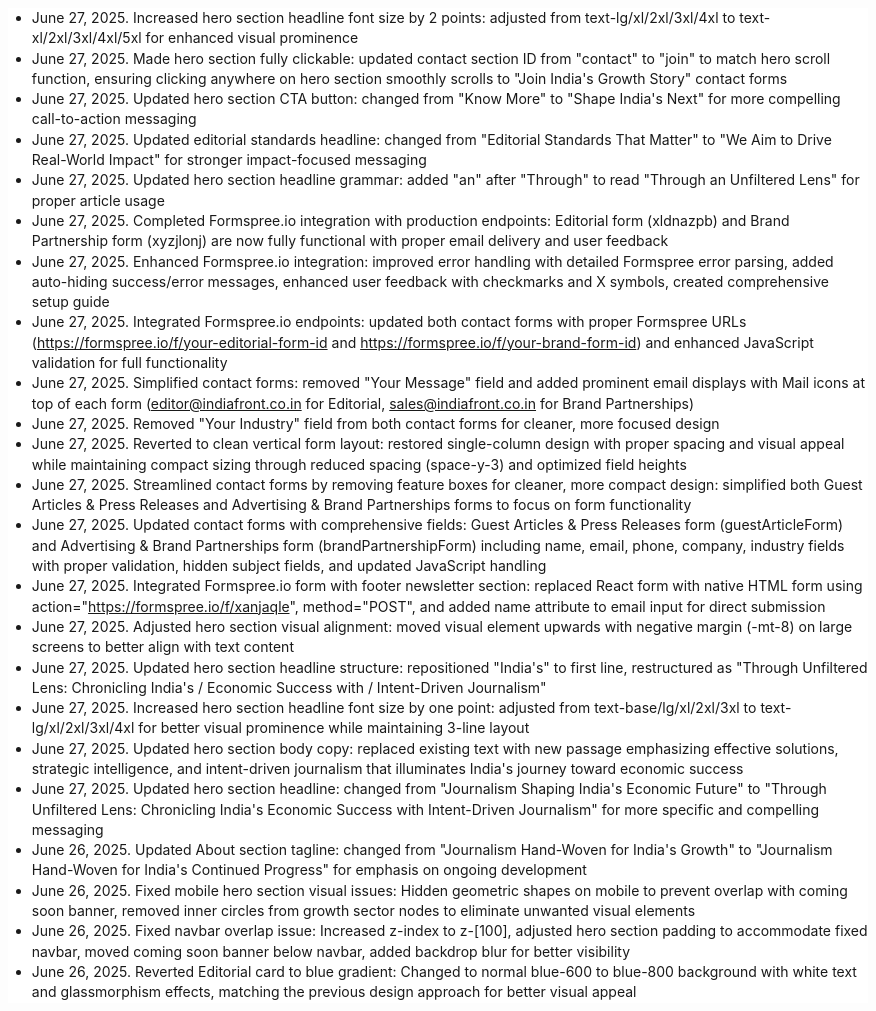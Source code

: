 - June 27, 2025. Increased hero section headline font size by 2 points: adjusted from text-lg/xl/2xl/3xl/4xl to text-xl/2xl/3xl/4xl/5xl for enhanced visual prominence
- June 27, 2025. Made hero section fully clickable: updated contact section ID from "contact" to "join" to match hero scroll function, ensuring clicking anywhere on hero section smoothly scrolls to "Join India's Growth Story" contact forms
- June 27, 2025. Updated hero section CTA button: changed from "Know More" to "Shape India's Next" for more compelling call-to-action messaging
- June 27, 2025. Updated editorial standards headline: changed from "Editorial Standards That Matter" to "We Aim to Drive Real-World Impact" for stronger impact-focused messaging
- June 27, 2025. Updated hero section headline grammar: added "an" after "Through" to read "Through an Unfiltered Lens" for proper article usage
- June 27, 2025. Completed Formspree.io integration with production endpoints: Editorial form (xldnazpb) and Brand Partnership form (xyzjlonj) are now fully functional with proper email delivery and user feedback
- June 27, 2025. Enhanced Formspree.io integration: improved error handling with detailed Formspree error parsing, added auto-hiding success/error messages, enhanced user feedback with checkmarks and X symbols, created comprehensive setup guide
- June 27, 2025. Integrated Formspree.io endpoints: updated both contact forms with proper Formspree URLs (https://formspree.io/f/your-editorial-form-id and https://formspree.io/f/your-brand-form-id) and enhanced JavaScript validation for full functionality
- June 27, 2025. Simplified contact forms: removed "Your Message" field and added prominent email displays with Mail icons at top of each form (editor@indiafront.co.in for Editorial, sales@indiafront.co.in for Brand Partnerships)
- June 27, 2025. Removed "Your Industry" field from both contact forms for cleaner, more focused design
- June 27, 2025. Reverted to clean vertical form layout: restored single-column design with proper spacing and visual appeal while maintaining compact sizing through reduced spacing (space-y-3) and optimized field heights
- June 27, 2025. Streamlined contact forms by removing feature boxes for cleaner, more compact design: simplified both Guest Articles & Press Releases and Advertising & Brand Partnerships forms to focus on form functionality
- June 27, 2025. Updated contact forms with comprehensive fields: Guest Articles & Press Releases form (guestArticleForm) and Advertising & Brand Partnerships form (brandPartnershipForm) including name, email, phone, company, industry fields with proper validation, hidden subject fields, and updated JavaScript handling
- June 27, 2025. Integrated Formspree.io form with footer newsletter section: replaced React form with native HTML form using action="https://formspree.io/f/xanjaqle", method="POST", and added name attribute to email input for direct submission
- June 27, 2025. Adjusted hero section visual alignment: moved visual element upwards with negative margin (-mt-8) on large screens to better align with text content
- June 27, 2025. Updated hero section headline structure: repositioned "India's" to first line, restructured as "Through Unfiltered Lens: Chronicling India's / Economic Success with / Intent-Driven Journalism"
- June 27, 2025. Increased hero section headline font size by one point: adjusted from text-base/lg/xl/2xl/3xl to text-lg/xl/2xl/3xl/4xl for better visual prominence while maintaining 3-line layout
- June 27, 2025. Updated hero section body copy: replaced existing text with new passage emphasizing effective solutions, strategic intelligence, and intent-driven journalism that illuminates India's journey toward economic success
- June 27, 2025. Updated hero section headline: changed from "Journalism Shaping India's Economic Future" to "Through Unfiltered Lens: Chronicling India's Economic Success with Intent-Driven Journalism" for more specific and compelling messaging
- June 26, 2025. Updated About section tagline: changed from "Journalism Hand-Woven for India's Growth" to "Journalism Hand-Woven for India's Continued Progress" for emphasis on ongoing development
- June 26, 2025. Fixed mobile hero section visual issues: Hidden geometric shapes on mobile to prevent overlap with coming soon banner, removed inner circles from growth sector nodes to eliminate unwanted visual elements
- June 26, 2025. Fixed navbar overlap issue: Increased z-index to z-[100], adjusted hero section padding to accommodate fixed navbar, moved coming soon banner below navbar, added backdrop blur for better visibility
- June 26, 2025. Reverted Editorial card to blue gradient: Changed to normal blue-600 to blue-800 background with white text and glassmorphism effects, matching the previous design approach for better visual appeal